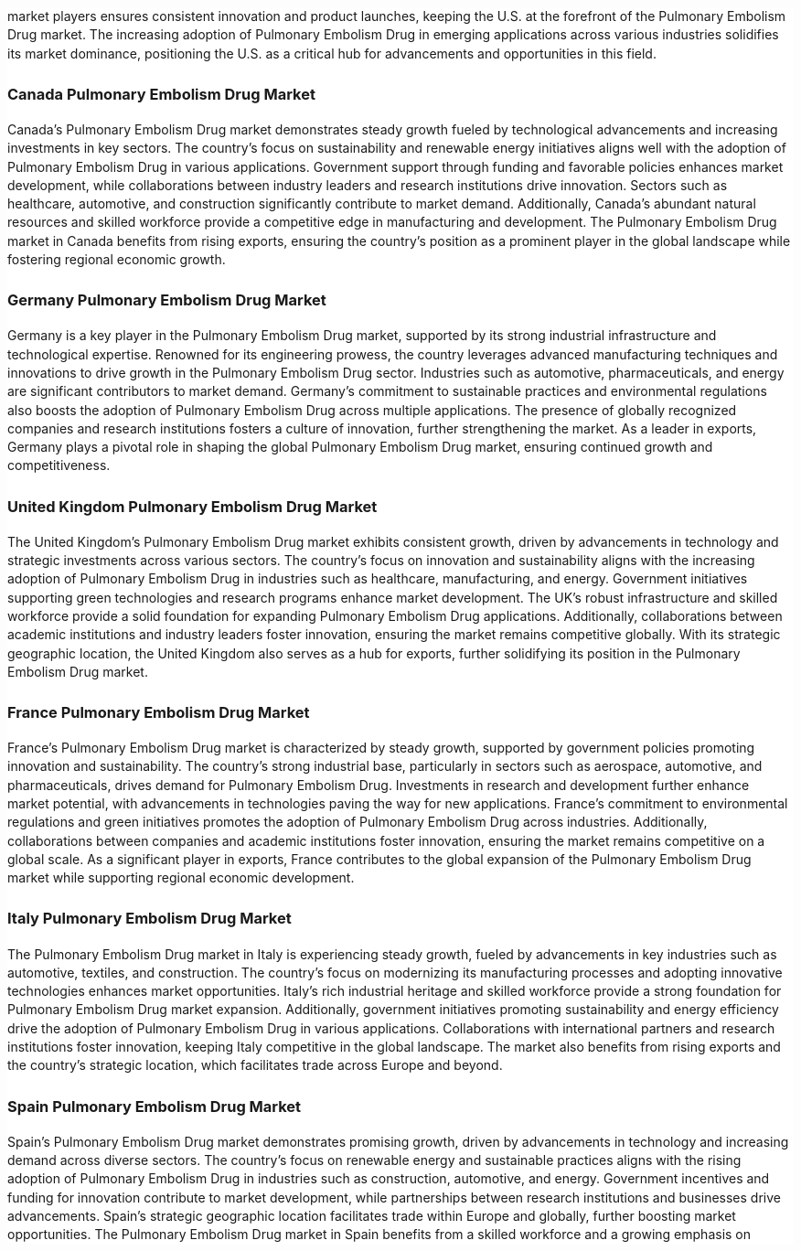 market players ensures consistent innovation and product launches, keeping the U.S. at the forefront of the Pulmonary Embolism Drug market. The increasing adoption of Pulmonary Embolism Drug in emerging applications across various industries solidifies its market dominance, positioning the U.S. as a critical hub for advancements and opportunities in this field.</p><h3>Canada Pulmonary Embolism Drug Market</h3><p>Canada&rsquo;s Pulmonary Embolism Drug market demonstrates steady growth fueled by technological advancements and increasing investments in key sectors. The country&rsquo;s focus on sustainability and renewable energy initiatives aligns well with the adoption of Pulmonary Embolism Drug in various applications. Government support through funding and favorable policies enhances market development, while collaborations between industry leaders and research institutions drive innovation. Sectors such as healthcare, automotive, and construction significantly contribute to market demand. Additionally, Canada&rsquo;s abundant natural resources and skilled workforce provide a competitive edge in manufacturing and development. The Pulmonary Embolism Drug market in Canada benefits from rising exports, ensuring the country&rsquo;s position as a prominent player in the global landscape while fostering regional economic growth.</p><h3>Germany Pulmonary Embolism Drug Market</h3><p>Germany is a key player in the Pulmonary Embolism Drug market, supported by its strong industrial infrastructure and technological expertise. Renowned for its engineering prowess, the country leverages advanced manufacturing techniques and innovations to drive growth in the Pulmonary Embolism Drug sector. Industries such as automotive, pharmaceuticals, and energy are significant contributors to market demand. Germany&rsquo;s commitment to sustainable practices and environmental regulations also boosts the adoption of Pulmonary Embolism Drug across multiple applications. The presence of globally recognized companies and research institutions fosters a culture of innovation, further strengthening the market. As a leader in exports, Germany plays a pivotal role in shaping the global Pulmonary Embolism Drug market, ensuring continued growth and competitiveness.</p><h3>United Kingdom Pulmonary Embolism Drug Market</h3><p>The United Kingdom&rsquo;s Pulmonary Embolism Drug market exhibits consistent growth, driven by advancements in technology and strategic investments across various sectors. The country&rsquo;s focus on innovation and sustainability aligns with the increasing adoption of Pulmonary Embolism Drug in industries such as healthcare, manufacturing, and energy. Government initiatives supporting green technologies and research programs enhance market development. The UK&rsquo;s robust infrastructure and skilled workforce provide a solid foundation for expanding Pulmonary Embolism Drug applications. Additionally, collaborations between academic institutions and industry leaders foster innovation, ensuring the market remains competitive globally. With its strategic geographic location, the United Kingdom also serves as a hub for exports, further solidifying its position in the Pulmonary Embolism Drug market.</p><h3>France Pulmonary Embolism Drug Market</h3><p>France&rsquo;s Pulmonary Embolism Drug market is characterized by steady growth, supported by government policies promoting innovation and sustainability. The country&rsquo;s strong industrial base, particularly in sectors such as aerospace, automotive, and pharmaceuticals, drives demand for Pulmonary Embolism Drug. Investments in research and development further enhance market potential, with advancements in technologies paving the way for new applications. France&rsquo;s commitment to environmental regulations and green initiatives promotes the adoption of Pulmonary Embolism Drug across industries. Additionally, collaborations between companies and academic institutions foster innovation, ensuring the market remains competitive on a global scale. As a significant player in exports, France contributes to the global expansion of the Pulmonary Embolism Drug market while supporting regional economic development.</p><h3>Italy Pulmonary Embolism Drug Market</h3><p>The Pulmonary Embolism Drug market in Italy is experiencing steady growth, fueled by advancements in key industries such as automotive, textiles, and construction. The country&rsquo;s focus on modernizing its manufacturing processes and adopting innovative technologies enhances market opportunities. Italy&rsquo;s rich industrial heritage and skilled workforce provide a strong foundation for Pulmonary Embolism Drug market expansion. Additionally, government initiatives promoting sustainability and energy efficiency drive the adoption of Pulmonary Embolism Drug in various applications. Collaborations with international partners and research institutions foster innovation, keeping Italy competitive in the global landscape. The market also benefits from rising exports and the country&rsquo;s strategic location, which facilitates trade across Europe and beyond.</p><h3>Spain Pulmonary Embolism Drug Market</h3><p>Spain&rsquo;s Pulmonary Embolism Drug market demonstrates promising growth, driven by advancements in technology and increasing demand across diverse sectors. The country&rsquo;s focus on renewable energy and sustainable practices aligns with the rising adoption of Pulmonary Embolism Drug in industries such as construction, automotive, and energy. Government incentives and funding for innovation contribute to market development, while partnerships between research institutions and businesses drive advancements. Spain&rsquo;s strategic geographic location facilitates trade within Europe and globally, further boosting market opportunities. The Pulmonary Embolism Drug market in Spain benefits from a skilled workforce and a growing emphasis on